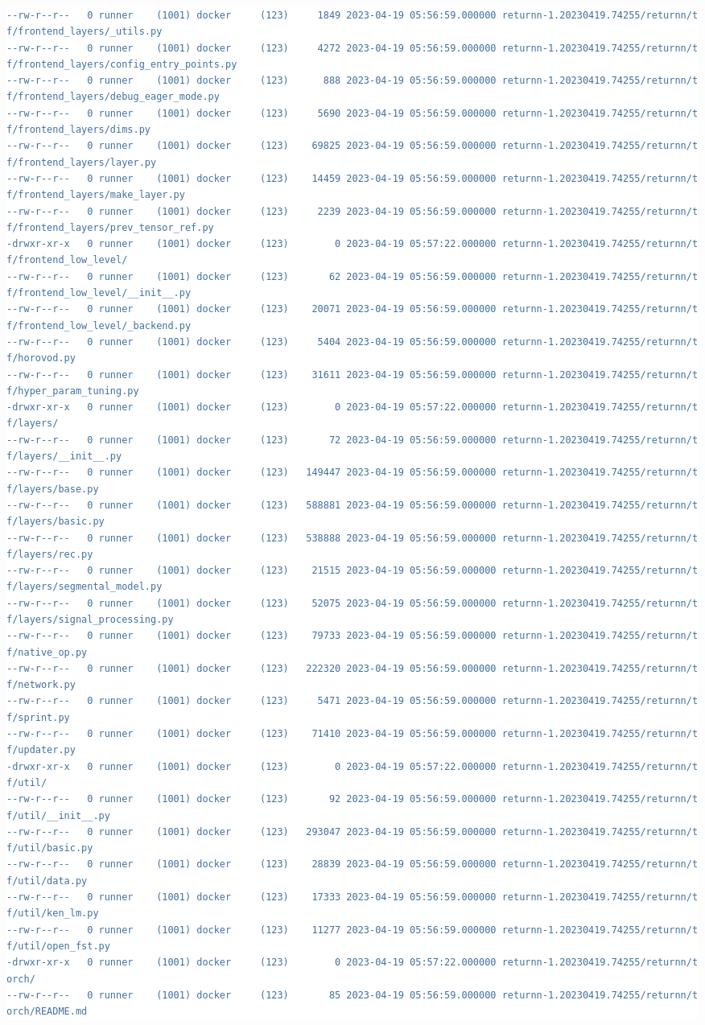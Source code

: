 ```diff
--rw-r--r--   0 runner    (1001) docker     (123)     1849 2023-04-19 05:56:59.000000 returnn-1.20230419.74255/returnn/tf/frontend_layers/_utils.py
--rw-r--r--   0 runner    (1001) docker     (123)     4272 2023-04-19 05:56:59.000000 returnn-1.20230419.74255/returnn/tf/frontend_layers/config_entry_points.py
--rw-r--r--   0 runner    (1001) docker     (123)      888 2023-04-19 05:56:59.000000 returnn-1.20230419.74255/returnn/tf/frontend_layers/debug_eager_mode.py
--rw-r--r--   0 runner    (1001) docker     (123)     5690 2023-04-19 05:56:59.000000 returnn-1.20230419.74255/returnn/tf/frontend_layers/dims.py
--rw-r--r--   0 runner    (1001) docker     (123)    69825 2023-04-19 05:56:59.000000 returnn-1.20230419.74255/returnn/tf/frontend_layers/layer.py
--rw-r--r--   0 runner    (1001) docker     (123)    14459 2023-04-19 05:56:59.000000 returnn-1.20230419.74255/returnn/tf/frontend_layers/make_layer.py
--rw-r--r--   0 runner    (1001) docker     (123)     2239 2023-04-19 05:56:59.000000 returnn-1.20230419.74255/returnn/tf/frontend_layers/prev_tensor_ref.py
-drwxr-xr-x   0 runner    (1001) docker     (123)        0 2023-04-19 05:57:22.000000 returnn-1.20230419.74255/returnn/tf/frontend_low_level/
--rw-r--r--   0 runner    (1001) docker     (123)       62 2023-04-19 05:56:59.000000 returnn-1.20230419.74255/returnn/tf/frontend_low_level/__init__.py
--rw-r--r--   0 runner    (1001) docker     (123)    20071 2023-04-19 05:56:59.000000 returnn-1.20230419.74255/returnn/tf/frontend_low_level/_backend.py
--rw-r--r--   0 runner    (1001) docker     (123)     5404 2023-04-19 05:56:59.000000 returnn-1.20230419.74255/returnn/tf/horovod.py
--rw-r--r--   0 runner    (1001) docker     (123)    31611 2023-04-19 05:56:59.000000 returnn-1.20230419.74255/returnn/tf/hyper_param_tuning.py
-drwxr-xr-x   0 runner    (1001) docker     (123)        0 2023-04-19 05:57:22.000000 returnn-1.20230419.74255/returnn/tf/layers/
--rw-r--r--   0 runner    (1001) docker     (123)       72 2023-04-19 05:56:59.000000 returnn-1.20230419.74255/returnn/tf/layers/__init__.py
--rw-r--r--   0 runner    (1001) docker     (123)   149447 2023-04-19 05:56:59.000000 returnn-1.20230419.74255/returnn/tf/layers/base.py
--rw-r--r--   0 runner    (1001) docker     (123)   588881 2023-04-19 05:56:59.000000 returnn-1.20230419.74255/returnn/tf/layers/basic.py
--rw-r--r--   0 runner    (1001) docker     (123)   538888 2023-04-19 05:56:59.000000 returnn-1.20230419.74255/returnn/tf/layers/rec.py
--rw-r--r--   0 runner    (1001) docker     (123)    21515 2023-04-19 05:56:59.000000 returnn-1.20230419.74255/returnn/tf/layers/segmental_model.py
--rw-r--r--   0 runner    (1001) docker     (123)    52075 2023-04-19 05:56:59.000000 returnn-1.20230419.74255/returnn/tf/layers/signal_processing.py
--rw-r--r--   0 runner    (1001) docker     (123)    79733 2023-04-19 05:56:59.000000 returnn-1.20230419.74255/returnn/tf/native_op.py
--rw-r--r--   0 runner    (1001) docker     (123)   222320 2023-04-19 05:56:59.000000 returnn-1.20230419.74255/returnn/tf/network.py
--rw-r--r--   0 runner    (1001) docker     (123)     5471 2023-04-19 05:56:59.000000 returnn-1.20230419.74255/returnn/tf/sprint.py
--rw-r--r--   0 runner    (1001) docker     (123)    71410 2023-04-19 05:56:59.000000 returnn-1.20230419.74255/returnn/tf/updater.py
-drwxr-xr-x   0 runner    (1001) docker     (123)        0 2023-04-19 05:57:22.000000 returnn-1.20230419.74255/returnn/tf/util/
--rw-r--r--   0 runner    (1001) docker     (123)       92 2023-04-19 05:56:59.000000 returnn-1.20230419.74255/returnn/tf/util/__init__.py
--rw-r--r--   0 runner    (1001) docker     (123)   293047 2023-04-19 05:56:59.000000 returnn-1.20230419.74255/returnn/tf/util/basic.py
--rw-r--r--   0 runner    (1001) docker     (123)    28839 2023-04-19 05:56:59.000000 returnn-1.20230419.74255/returnn/tf/util/data.py
--rw-r--r--   0 runner    (1001) docker     (123)    17333 2023-04-19 05:56:59.000000 returnn-1.20230419.74255/returnn/tf/util/ken_lm.py
--rw-r--r--   0 runner    (1001) docker     (123)    11277 2023-04-19 05:56:59.000000 returnn-1.20230419.74255/returnn/tf/util/open_fst.py
-drwxr-xr-x   0 runner    (1001) docker     (123)        0 2023-04-19 05:57:22.000000 returnn-1.20230419.74255/returnn/torch/
--rw-r--r--   0 runner    (1001) docker     (123)       85 2023-04-19 05:56:59.000000 returnn-1.20230419.74255/returnn/torch/README.md
```